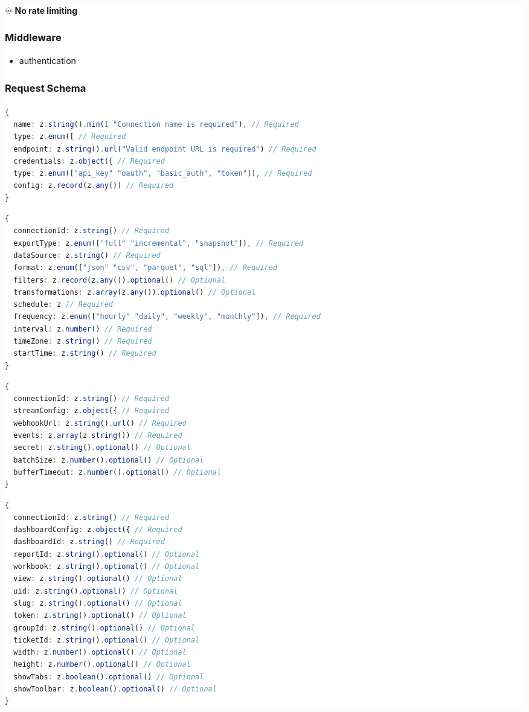 ♾️ **No rate limiting**

### Middleware

- authentication

### Request Schema

```typescript
{
  name: z.string().min(1 "Connection name is required"), // Required
  type: z.enum([ // Required
  endpoint: z.string().url("Valid endpoint URL is required") // Required
  credentials: z.object({ // Required
  type: z.enum(["api_key" "oauth", "basic_auth", "token"]), // Required
  config: z.record(z.any()) // Required
}
```

```typescript
{
  connectionId: z.string() // Required
  exportType: z.enum(["full" "incremental", "snapshot"]), // Required
  dataSource: z.string() // Required
  format: z.enum(["json" "csv", "parquet", "sql"]), // Required
  filters: z.record(z.any()).optional() // Optional
  transformations: z.array(z.any()).optional() // Optional
  schedule: z // Required
  frequency: z.enum(["hourly" "daily", "weekly", "monthly"]), // Required
  interval: z.number() // Required
  timeZone: z.string() // Required
  startTime: z.string() // Required
}
```

```typescript
{
  connectionId: z.string() // Required
  streamConfig: z.object({ // Required
  webhookUrl: z.string().url() // Required
  events: z.array(z.string()) // Required
  secret: z.string().optional() // Optional
  batchSize: z.number().optional() // Optional
  bufferTimeout: z.number().optional() // Optional
}
```

```typescript
{
  connectionId: z.string() // Required
  dashboardConfig: z.object({ // Required
  dashboardId: z.string() // Required
  reportId: z.string().optional() // Optional
  workbook: z.string().optional() // Optional
  view: z.string().optional() // Optional
  uid: z.string().optional() // Optional
  slug: z.string().optional() // Optional
  token: z.string().optional() // Optional
  groupId: z.string().optional() // Optional
  ticketId: z.string().optional() // Optional
  width: z.number().optional() // Optional
  height: z.number().optional() // Optional
  showTabs: z.boolean().optional() // Optional
  showToolbar: z.boolean().optional() // Optional
}
```
